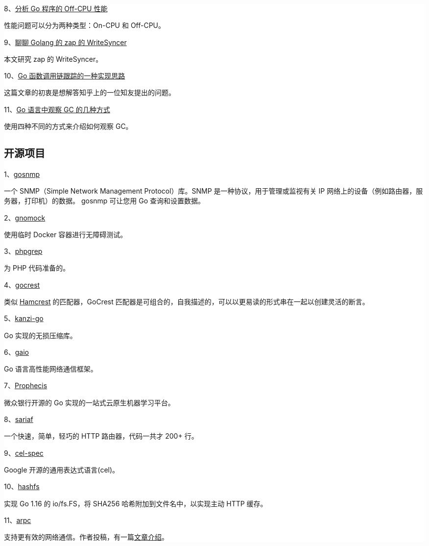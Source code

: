 8、[分析 Go 程序的 Off-CPU 性能](https://colobu.com/2020/11/12/analyze-On-CPU-in-go/)

性能问题可以分为两种类型：On-CPU 和 Off-CPU。

9、[聊聊 Golang 的 zap 的 WriteSyncer](https://segmentfault.com/a/1190000038431605)

本文研究 zap 的 WriteSyncer。

10、[Go 函数调用链跟踪的一种实现思路](https://tonybai.com/2020/12/10/a-kind-of-thinking-about-how-to-trace-function-call-chain/)

这篇文章的初衷是想解答知乎上的一位知友提出的问题。

11、[Go 语言中观察 GC 的几种方式](https://juejin.cn/post/6904280087668097038)

使用四种不同的方式来介绍如何观察 GC。

## 开源项目

1、[gosnmp](https://github.com/gosnmp/gosnmp)

一个 SNMP（Simple Network Management Protocol）库。SNMP 是一种协议，用于管理或监视有关 IP 网络上的设备（例如路由器，服务器，打印机）的数据。 gosnmp 可让您用 Go 查询和设置数据。

2、[gnomock](https://github.com/orlangure/gnomock)

使用临时 Docker 容器进行无障碍测试。

3、[phpgrep](https://github.com/quasilyte/phpgrep)

为 PHP 代码准备的。

4、[gocrest](https://github.com/corbym/gocrest)

类似 [Hamcrest](https://github.com/hamcrest) 的匹配器，GoCrest 匹配器是可组合的，自我描述的，可以以更易读的形式串在一起以创建灵活的断言。

5、[kanzi-go](https://github.com/flanglet/kanzi-go)

Go 实现的无损压缩库。

6、[gaio](https://github.com/xtaci/gaio)

Go 语言高性能网络通信框架。

7、[Prophecis](https://github.com/WeBankFinTech/Prophecis)

微众银行开源的 Go 实现的一站式云原生机器学习平台。

8、[sariaf](https://github.com/majidsajadi/sariaf)

一个快速，简单，轻巧的 HTTP 路由器，代码一共才 200+ 行。

9、[cel-spec](https://github.com/google/cel-spec)

Google 开源的通用表达式语言(cel)。

10、[hashfs](https://github.com/benbjohnson/hashfs)

实现 Go 1.16 的 io/fs.FS，将 SHA256 哈希附加到文件名中，以实现主动 HTTP 缓存。

11、[arpc](https://github.com/lesismal/arpc)

支持更有效的网络通信。作者投稿，有一篇[文章介绍](https://github.com/polaris1119/golangweekly/issues/22)。
